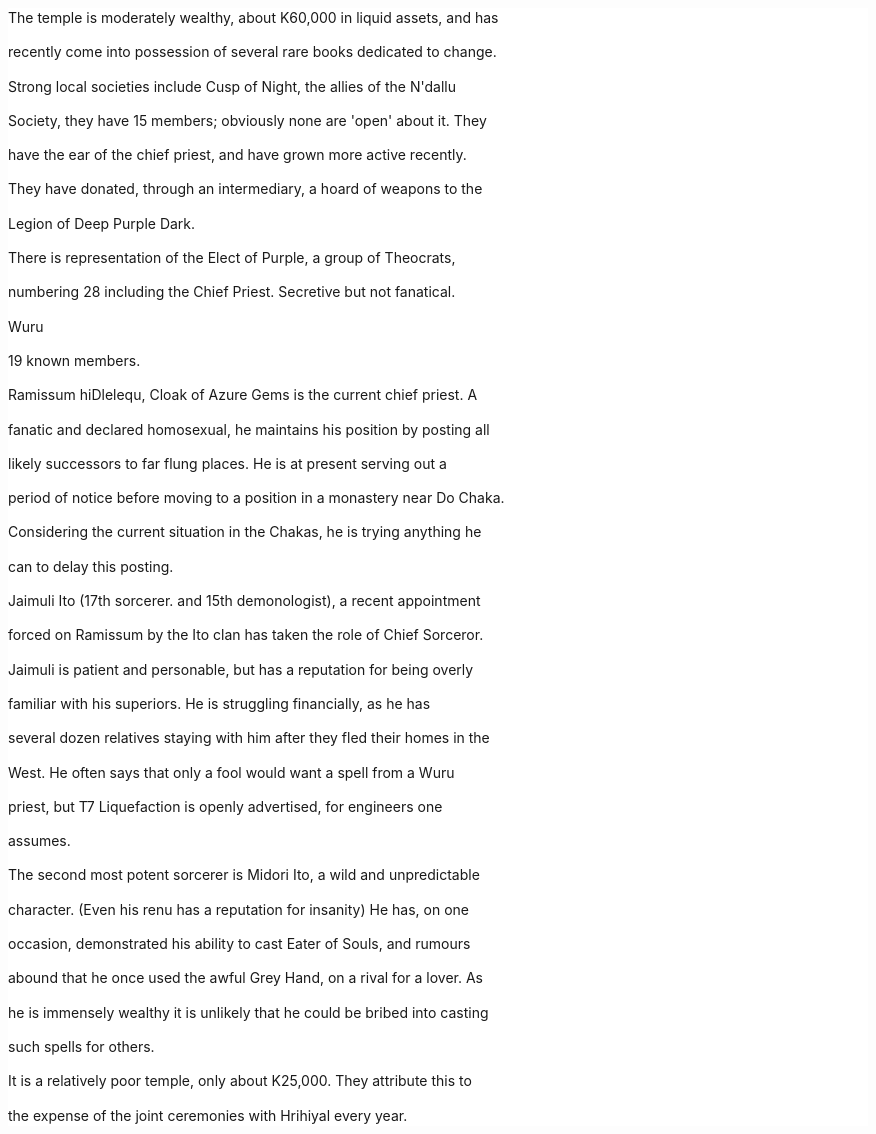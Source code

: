 The temple is moderately wealthy, about K60,000 in liquid assets, and has

recently come into possession of several rare books dedicated to change.

Strong local societies include Cusp of Night, the allies of the N'dallu

Society, they have 15 members; obviously none are 'open' about it. They

have the ear of the chief priest, and have grown more active recently.

They have donated, through an intermediary, a hoard of weapons to the

Legion of Deep Purple Dark.

There is representation of the Elect of Purple, a group of Theocrats,

numbering 28 including the Chief Priest. Secretive but not fanatical.

Wuru

19 known members.

Ramissum hiDlelequ, Cloak of Azure Gems is the current chief priest. A

fanatic and declared homosexual, he maintains his position by posting all

likely successors to far flung places. He is at present serving out a

period of notice before moving to a position in a monastery near Do Chaka.

Considering the current situation in the Chakas, he is trying anything he

can to delay this posting.

Jaimuli Ito (17th sorcerer. and 15th demonologist), a recent appointment

forced on Ramissum by the Ito clan has taken the role of Chief Sorceror.

Jaimuli is patient and personable, but has a reputation for being overly

familiar with his superiors. He is struggling financially, as he has

several dozen relatives staying with him after they fled their homes in the

West. He often says that only a fool would want a spell from a Wuru

priest, but T7 Liquefaction is openly advertised, for engineers one

assumes.

The second most potent sorcerer is Midori Ito, a wild and unpredictable

character. (Even his renu has a reputation for insanity) He has, on one

occasion, demonstrated his ability to cast Eater of Souls, and rumours

abound that he once used the awful Grey Hand, on a rival for a lover. As

he is immensely wealthy it is unlikely that he could be bribed into casting

such spells for others.

It is a relatively poor temple, only about K25,000. They attribute this to

the expense of the joint ceremonies with Hrihiyal every year.
